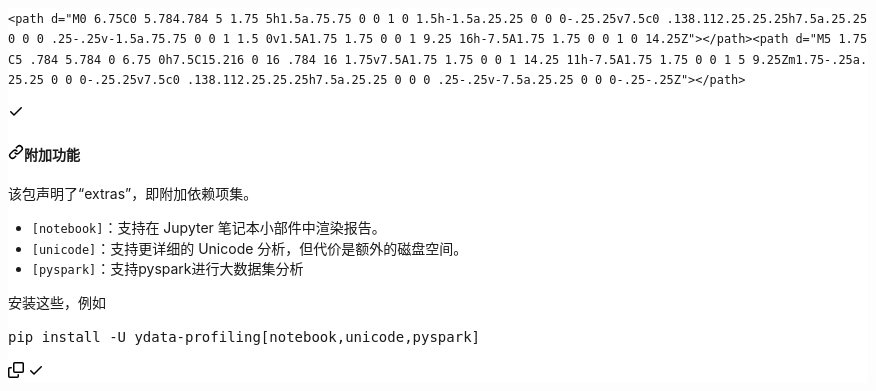     <path d="M0 6.75C0 5.784.784 5 1.75 5h1.5a.75.75 0 0 1 0 1.5h-1.5a.25.25 0 0 0-.25.25v7.5c0 .138.112.25.25.25h7.5a.25.25 0 0 0 .25-.25v-1.5a.75.75 0 0 1 1.5 0v1.5A1.75 1.75 0 0 1 9.25 16h-7.5A1.75 1.75 0 0 1 0 14.25Z"></path><path d="M5 1.75C5 .784 5.784 0 6.75 0h7.5C15.216 0 16 .784 16 1.75v7.5A1.75 1.75 0 0 1 14.25 11h-7.5A1.75 1.75 0 0 1 5 9.25Zm1.75-.25a.25.25 0 0 0-.25.25v7.5c0 .138.112.25.25.25h7.5a.25.25 0 0 0 .25-.25v-7.5a.25.25 0 0 0-.25-.25Z"></path>
</svg>
      <svg aria-hidden="true" height="16" viewBox="0 0 16 16" version="1.1" width="16" data-view-component="true" class="octicon octicon-check js-clipboard-check-icon color-fg-success d-none">
    <path d="M13.78 4.22a.75.75 0 0 1 0 1.06l-7.25 7.25a.75.75 0 0 1-1.06 0L2.22 9.28a.751.751 0 0 1 .018-1.042.751.751 0 0 1 1.042-.018L6 10.94l6.72-6.72a.75.75 0 0 1 1.06 0Z"></path>
</svg>
    </clipboard-copy>
  </div></div>
<h4 tabindex="-1" dir="auto"><a id="user-content-extras" class="anchor" aria-hidden="true" tabindex="-1" href="#extras"><svg class="octicon octicon-link" viewBox="0 0 16 16" version="1.1" width="16" height="16" aria-hidden="true"><path d="m7.775 3.275 1.25-1.25a3.5 3.5 0 1 1 4.95 4.95l-2.5 2.5a3.5 3.5 0 0 1-4.95 0 .751.751 0 0 1 .018-1.042.751.751 0 0 1 1.042-.018 1.998 1.998 0 0 0 2.83 0l2.5-2.5a2.002 2.002 0 0 0-2.83-2.83l-1.25 1.25a.751.751 0 0 1-1.042-.018.751.751 0 0 1-.018-1.042Zm-4.69 9.64a1.998 1.998 0 0 0 2.83 0l1.25-1.25a.751.751 0 0 1 1.042.018.751.751 0 0 1 .018 1.042l-1.25 1.25a3.5 3.5 0 1 1-4.95-4.95l2.5-2.5a3.5 3.5 0 0 1 4.95 0 .751.751 0 0 1-.018 1.042.751.751 0 0 1-1.042.018 1.998 1.998 0 0 0-2.83 0l-2.5 2.5a1.998 1.998 0 0 0 0 2.83Z"></path></svg></a><font style="vertical-align: inherit;"><font style="vertical-align: inherit;">附加功能</font></font></h4>
<p dir="auto"><font style="vertical-align: inherit;"><font style="vertical-align: inherit;">该包声明了“extras”，即附加依赖项集。</font></font></p>
<ul dir="auto">
<li><code>[notebook]</code><font style="vertical-align: inherit;"><font style="vertical-align: inherit;">：支持在 Jupyter 笔记本小部件中渲染报告。</font></font></li>
<li><code>[unicode]</code><font style="vertical-align: inherit;"><font style="vertical-align: inherit;">：支持更详细的 Unicode 分析，但代价是额外的磁盘空间。</font></font></li>
<li><code>[pyspark]</code><font style="vertical-align: inherit;"><font style="vertical-align: inherit;">：支持pyspark进行大数据集分析</font></font></li>
</ul>
<p dir="auto"><font style="vertical-align: inherit;"><font style="vertical-align: inherit;">安装这些，例如</font></font></p>
<div class="highlight highlight-source-shell notranslate position-relative overflow-auto" dir="auto"><pre>pip install -U ydata-profiling[notebook,unicode,pyspark]</pre><div class="zeroclipboard-container">
    <clipboard-copy aria-label="Copy" class="ClipboardButton btn btn-invisible js-clipboard-copy m-2 p-0 tooltipped-no-delay d-flex flex-justify-center flex-items-center" data-copy-feedback="Copied!" data-tooltip-direction="w" value="pip install -U ydata-profiling[notebook,unicode,pyspark]" tabindex="0" role="button">
      <svg aria-hidden="true" height="16" viewBox="0 0 16 16" version="1.1" width="16" data-view-component="true" class="octicon octicon-copy js-clipboard-copy-icon">
    <path d="M0 6.75C0 5.784.784 5 1.75 5h1.5a.75.75 0 0 1 0 1.5h-1.5a.25.25 0 0 0-.25.25v7.5c0 .138.112.25.25.25h7.5a.25.25 0 0 0 .25-.25v-1.5a.75.75 0 0 1 1.5 0v1.5A1.75 1.75 0 0 1 9.25 16h-7.5A1.75 1.75 0 0 1 0 14.25Z"></path><path d="M5 1.75C5 .784 5.784 0 6.75 0h7.5C15.216 0 16 .784 16 1.75v7.5A1.75 1.75 0 0 1 14.25 11h-7.5A1.75 1.75 0 0 1 5 9.25Zm1.75-.25a.25.25 0 0 0-.25.25v7.5c0 .138.112.25.25.25h7.5a.25.25 0 0 0 .25-.25v-7.5a.25.25 0 0 0-.25-.25Z"></path>
</svg>
      <svg aria-hidden="true" height="16" viewBox="0 0 16 16" version="1.1" width="16" data-view-component="true" class="octicon octicon-check js-clipboard-check-icon color-fg-success d-none">
    <path d="M13.78 4.22a.75.75 0 0 1 0 1.06l-7.25 7.25a.75.75 0 0 1-1.06 0L2.22 9.28a.751.751 0 0 1 .018-1.042.751.751 0 0 1 1.042-.018L6 10.94l6.72-6.72a.75.75 0 0 1 1.06 0Z"></path>
</svg>
    </clipboard-copy>
  </div></div>